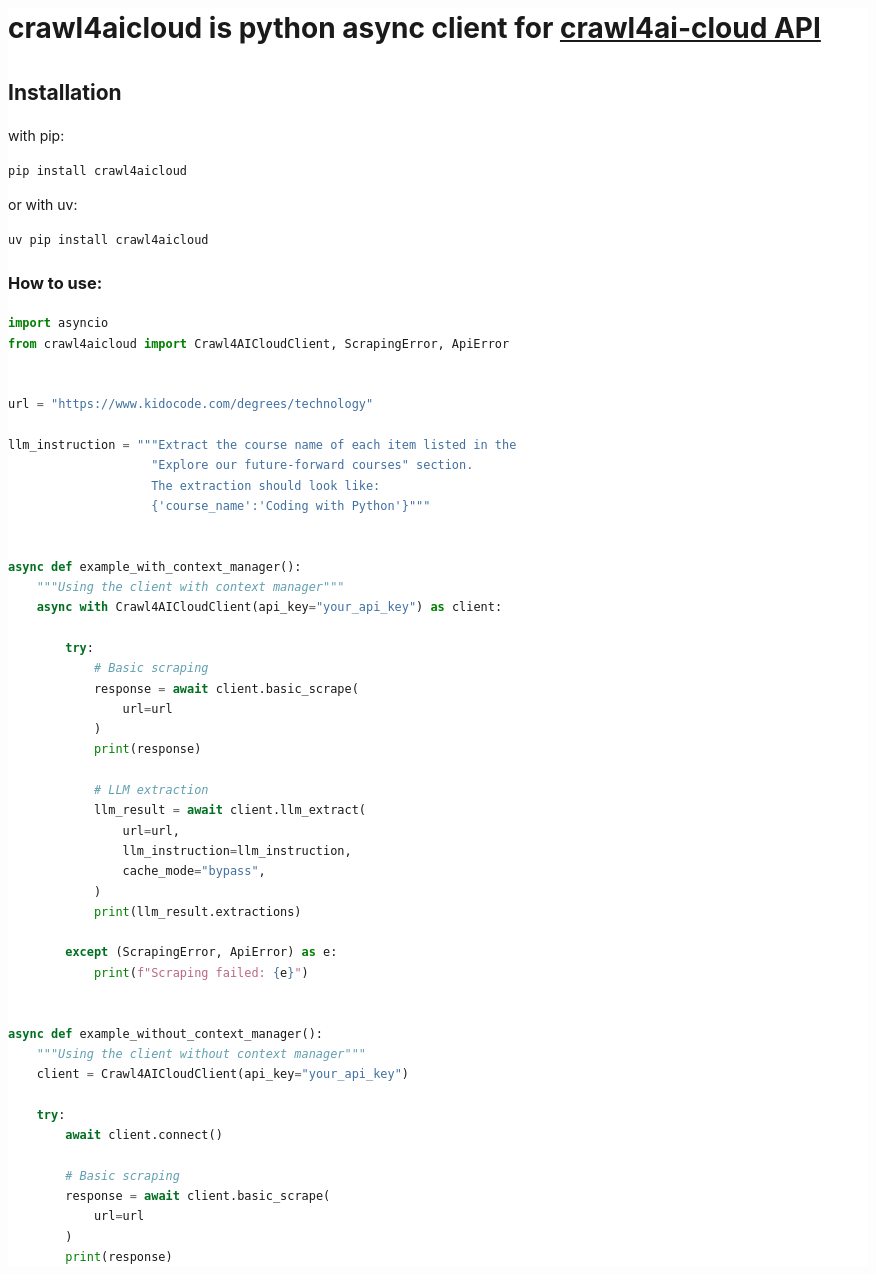 # crawl4aicloud is python async client for  [crawl4ai-cloud API](https://www.crawl4ai-cloud.com/)

## Installation
with pip:

`pip install crawl4aicloud`

or with uv:

`uv pip install crawl4aicloud`


### How to use:

```python
import asyncio
from crawl4aicloud import Crawl4AICloudClient, ScrapingError, ApiError


url = "https://www.kidocode.com/degrees/technology"

llm_instruction = """Extract the course name of each item listed in the 
                    "Explore our future-forward courses" section. 
                    The extraction should look like: 
                    {'course_name':'Coding with Python'}"""


async def example_with_context_manager():
    """Using the client with context manager"""
    async with Crawl4AICloudClient(api_key="your_api_key") as client:

        try:
            # Basic scraping
            response = await client.basic_scrape(
                url=url
            )
            print(response)

            # LLM extraction
            llm_result = await client.llm_extract(
                url=url,
                llm_instruction=llm_instruction,
                cache_mode="bypass",
            )
            print(llm_result.extractions)

        except (ScrapingError, ApiError) as e:
            print(f"Scraping failed: {e}")


async def example_without_context_manager():
    """Using the client without context manager"""
    client = Crawl4AICloudClient(api_key="your_api_key")

    try:
        await client.connect()

        # Basic scraping
        response = await client.basic_scrape(
            url=url
        )
        print(response)
```
